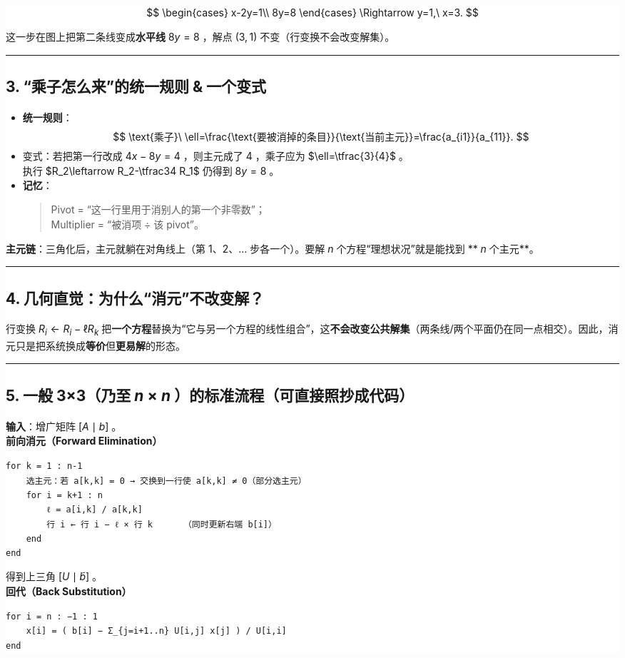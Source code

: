 $$
\begin{cases} x-2y=1\\ 8y=8 \end{cases} \Rightarrow y=1,\ x=3.
$$

这一步在图上把第二条线变成**水平线**  $8y=8$ ，解点  $(3,1)$  不变（行变换不会改变解集）。

* * *

3\. “乘子怎么来”的统一规则 & 一个变式
-----------------------

*   **统一规则**：
    $$
    \text{乘子}\ \ell=\frac{\text{要被消掉的条目}}{\text{当前主元}}=\frac{a_{i1}}{a_{11}}.
    $$
*   变式：若把第一行改成  $4x-8y=4$ ，则主元成了  $4$ ，乘子应为  $\ell=\tfrac{3}{4}$ 。  
    执行  $R_2\leftarrow R_2-\tfrac34 R_1$  仍得到  $8y=8$ 。
*   **记忆**：
    > Pivot = “这一行里用于消别人的第一个非零数”；  
    > Multiplier = “被消项 ÷ 该 pivot”。

**主元链**：三角化后，主元就躺在对角线上（第 1、2、… 步各一个）。要解  $n$  个方程“理想状况”就是能找到 ** $n$  个主元**。

* * *

4\. 几何直觉：为什么“消元”不改变解？
---------------------

行变换  $R_i\leftarrow R_i-\ell R_k$  把**一个方程**替换为“它与另一个方程的线性组合”，这**不会改变公共解集**（两条线/两个平面仍在同一点相交）。因此，消元只是把系统换成**等价**但**更易解**的形态。

* * *

5\. 一般 3×3（乃至  $n×n$ ）的标准流程（可直接照抄成代码）
-------------------------------------

**输入**：增广矩阵  $[A\mid b]$ 。  
**前向消元（Forward Elimination）**

```
for k = 1 : n-1
    选主元：若 a[k,k] = 0 → 交换到一行使 a[k,k] ≠ 0（部分选主元）
    for i = k+1 : n
        ℓ = a[i,k] / a[k,k]
        行 i ← 行 i − ℓ × 行 k      （同时更新右端 b[i]）
    end
end
```

得到上三角  $[U\mid \tilde b]$ 。  
**回代（Back Substitution）**

```
for i = n : −1 : 1
    x[i] = ( b[i] − Σ_{j=i+1..n} U[i,j] x[j] ) / U[i,i]
end
```

